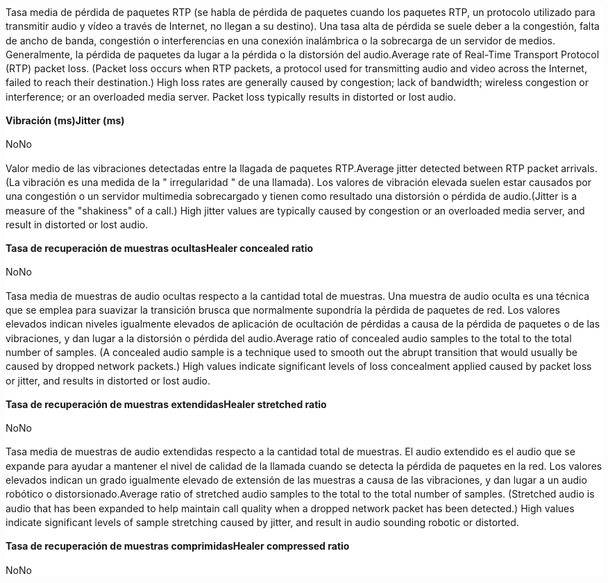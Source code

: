 <td><p><span data-ttu-id="6fbc5-p115">Tasa media de pérdida de paquetes RTP (se habla de pérdida de paquetes cuando los paquetes RTP, un protocolo utilizado para transmitir audio y vídeo a través de Internet, no llegan a su destino). Una tasa alta de pérdida se suele deber a la congestión, falta de ancho de banda, congestión o interferencias en una conexión inalámbrica o la sobrecarga de un servidor de medios. Generalmente, la pérdida de paquetes da lugar a la pérdida o la distorsión del audio.</span><span class="sxs-lookup"><span data-stu-id="6fbc5-p115">Average rate of Real-Time Transport Protocol (RTP) packet loss. (Packet loss occurs when RTP packets, a protocol used for transmitting audio and video across the Internet, failed to reach their destination.) High loss rates are generally caused by congestion; lack of bandwidth; wireless congestion or interference; or an overloaded media server. Packet loss typically results in distorted or lost audio.</span></span></p></td>
</tr>
<tr class="even">
<td><p><span data-ttu-id="6fbc5-207"><strong>Vibración (ms)</strong></span><span class="sxs-lookup"><span data-stu-id="6fbc5-207"><strong>Jitter (ms)</strong></span></span></p></td>
<td><p><span data-ttu-id="6fbc5-208">No</span><span class="sxs-lookup"><span data-stu-id="6fbc5-208">No</span></span></p></td>
<td><p><span data-ttu-id="6fbc5-209">Valor medio de las vibraciones detectadas entre la llagada de paquetes RTP.</span><span class="sxs-lookup"><span data-stu-id="6fbc5-209">Average jitter detected between RTP packet arrivals.</span></span> <span data-ttu-id="6fbc5-210">(La vibración es una medida de la &quot; irregularidad &quot; de una llamada). Los valores de vibración elevada suelen estar causados por una congestión o un servidor multimedia sobrecargado y tienen como resultado una distorsión o pérdida de audio.</span><span class="sxs-lookup"><span data-stu-id="6fbc5-210">(Jitter is a measure of the &quot;shakiness&quot; of a call.) High jitter values are typically caused by congestion or an overloaded media server, and result in distorted or lost audio.</span></span></p></td>
</tr>
<tr class="odd">
<td><p><span data-ttu-id="6fbc5-211"><strong>Tasa de recuperación de muestras ocultas</strong></span><span class="sxs-lookup"><span data-stu-id="6fbc5-211"><strong>Healer concealed ratio</strong></span></span></p></td>
<td><p><span data-ttu-id="6fbc5-212">No</span><span class="sxs-lookup"><span data-stu-id="6fbc5-212">No</span></span></p></td>
<td><p><span data-ttu-id="6fbc5-p117">Tasa media de muestras de audio ocultas respecto a la cantidad total de muestras. Una muestra de audio oculta es una técnica que se emplea para suavizar la transición brusca que normalmente supondría la pérdida de paquetes de red. Los valores elevados indican niveles igualmente elevados de aplicación de ocultación de pérdidas a causa de la pérdida de paquetes o de las vibraciones, y dan lugar a la distorsión o pérdida del audio.</span><span class="sxs-lookup"><span data-stu-id="6fbc5-p117">Average ratio of concealed audio samples to the total to the total number of samples. (A concealed audio sample is a technique used to smooth out the abrupt transition that would usually be caused by dropped network packets.) High values indicate significant levels of loss concealment applied caused by packet loss or jitter, and results in distorted or lost audio.</span></span></p></td>
</tr>
<tr class="even">
<td><p><span data-ttu-id="6fbc5-215"><strong>Tasa de recuperación de muestras extendidas</strong></span><span class="sxs-lookup"><span data-stu-id="6fbc5-215"><strong>Healer stretched ratio</strong></span></span></p></td>
<td><p><span data-ttu-id="6fbc5-216">No</span><span class="sxs-lookup"><span data-stu-id="6fbc5-216">No</span></span></p></td>
<td><p><span data-ttu-id="6fbc5-p118">Tasa media de muestras de audio extendidas respecto a la cantidad total de muestras. El audio extendido es el audio que se expande para ayudar a mantener el nivel de calidad de la llamada cuando se detecta la pérdida de paquetes en la red. Los valores elevados indican un grado igualmente elevado de extensión de las muestras a causa de las vibraciones, y dan lugar a un audio robótico o distorsionado.</span><span class="sxs-lookup"><span data-stu-id="6fbc5-p118">Average ratio of stretched audio samples to the total to the total number of samples. (Stretched audio is audio that has been expanded to help maintain call quality when a dropped network packet has been detected.) High values indicate significant levels of sample stretching caused by jitter, and result in audio sounding robotic or distorted.</span></span></p></td>
</tr>
<tr class="odd">
<td><p><span data-ttu-id="6fbc5-219"><strong>Tasa de recuperación de muestras comprimidas</strong></span><span class="sxs-lookup"><span data-stu-id="6fbc5-219"><strong>Healer compressed ratio</strong></span></span></p></td>
<td><p><span data-ttu-id="6fbc5-220">No</span><span class="sxs-lookup"><span data-stu-id="6fbc5-220">No</span></span></p></td>
